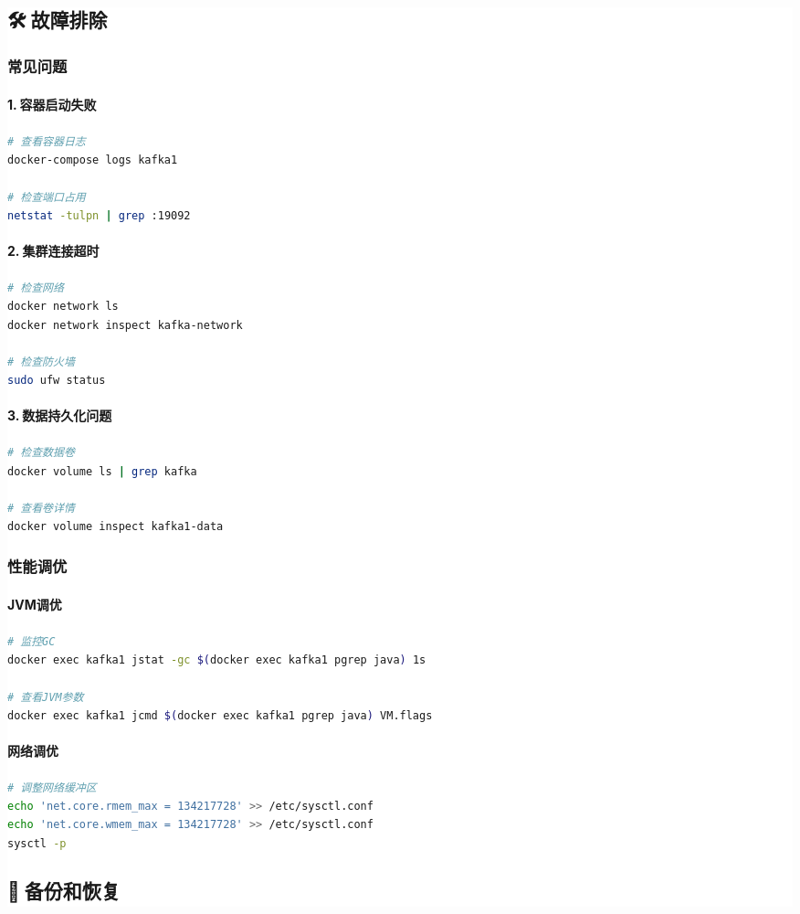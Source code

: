 ## 🛠️ 故障排除

### 常见问题

#### 1. 容器启动失败
```bash
# 查看容器日志
docker-compose logs kafka1

# 检查端口占用
netstat -tulpn | grep :19092
```

#### 2. 集群连接超时
```bash
# 检查网络
docker network ls
docker network inspect kafka-network

# 检查防火墙
sudo ufw status
```

#### 3. 数据持久化问题
```bash
# 检查数据卷
docker volume ls | grep kafka

# 查看卷详情
docker volume inspect kafka1-data
```

### 性能调优

#### JVM调优
```bash
# 监控GC
docker exec kafka1 jstat -gc $(docker exec kafka1 pgrep java) 1s

# 查看JVM参数
docker exec kafka1 jcmd $(docker exec kafka1 pgrep java) VM.flags
```

#### 网络调优
```bash
# 调整网络缓冲区
echo 'net.core.rmem_max = 134217728' >> /etc/sysctl.conf
echo 'net.core.wmem_max = 134217728' >> /etc/sysctl.conf
sysctl -p
```

## 🔄 备份和恢复
